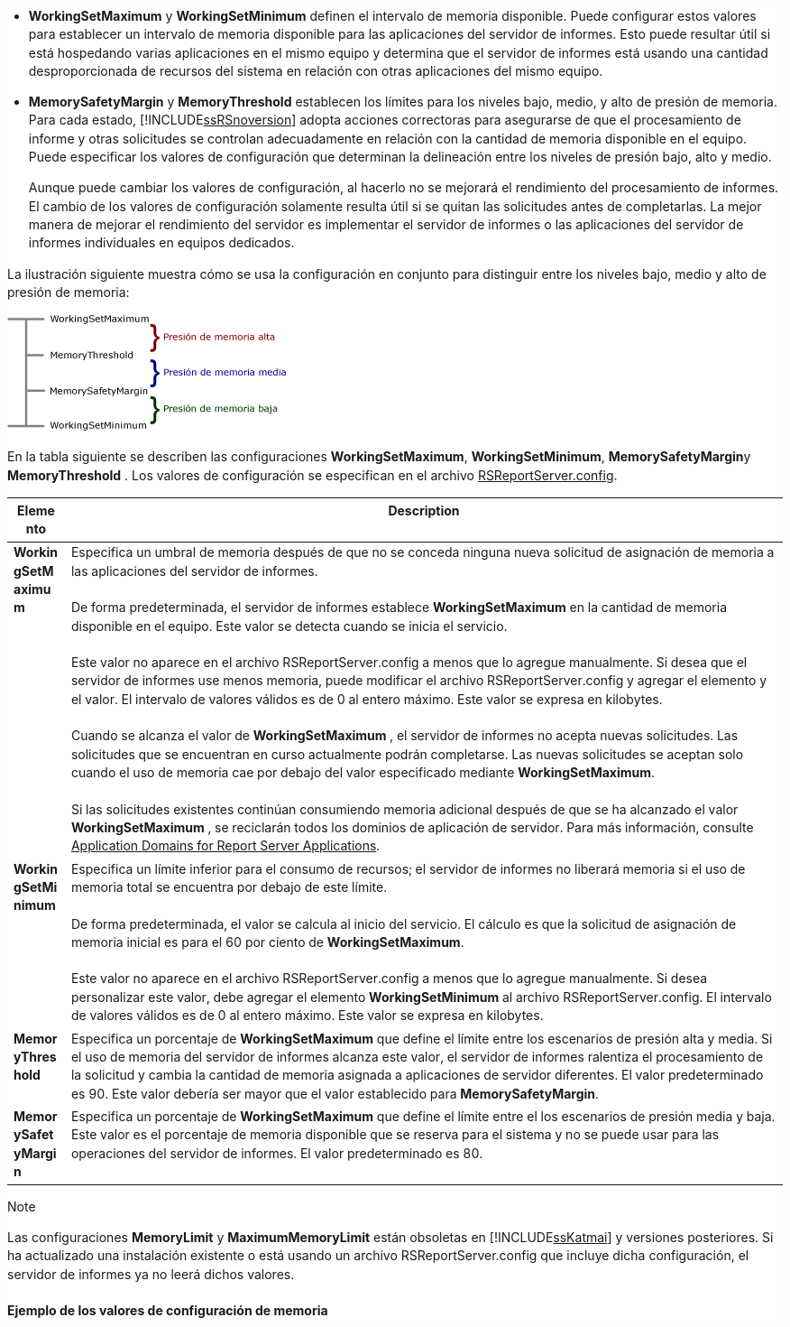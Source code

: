 -   **WorkingSetMaximum** y **WorkingSetMinimum** definen el intervalo de memoria disponible. Puede configurar estos valores para establecer un intervalo de memoria disponible para las aplicaciones del servidor de informes. Esto puede resultar útil si está hospedando varias aplicaciones en el mismo equipo y determina que el servidor de informes está usando una cantidad desproporcionada de recursos del sistema en relación con otras aplicaciones del mismo equipo.  
  
-   **MemorySafetyMargin** y **MemoryThreshold** establecen los límites para los niveles bajo, medio, y alto de presión de memoria. Para cada estado, [!INCLUDE[ssRSnoversion](../../includes/ssrsnoversion-md.md)] adopta acciones correctoras para asegurarse de que el procesamiento de informe y otras solicitudes se controlan adecuadamente en relación con la cantidad de memoria disponible en el equipo. Puede especificar los valores de configuración que determinan la delineación entre los niveles de presión bajo, alto y medio.  
  
     Aunque puede cambiar los valores de configuración, al hacerlo no se mejorará el rendimiento del procesamiento de informes. El cambio de los valores de configuración solamente resulta útil si se quitan las solicitudes antes de completarlas. La mejor manera de mejorar el rendimiento del servidor es implementar el servidor de informes o las aplicaciones del servidor de informes individuales en equipos dedicados.  
  
 La ilustración siguiente muestra cómo se usa la configuración en conjunto para distinguir entre los niveles bajo, medio y alto de presión de memoria:  
  
 ![Valores de configuración para el estado de la memoria](../../reporting-services/report-server/media/rs-memoryconfigurationzones.gif "Valores de configuración para el estado de la memoria")  
  
 En la tabla siguiente se describen las configuraciones **WorkingSetMaximum**, **WorkingSetMinimum**, **MemorySafetyMargin**y **MemoryThreshold** . Los valores de configuración se especifican en el archivo [RSReportServer.config](../../reporting-services/report-server/rsreportserver-config-configuration-file.md).  
  
|Elemento|Description|  
|-------------|-----------------|  
|**WorkingSetMaximum**|Especifica un umbral de memoria después de que no se conceda ninguna nueva solicitud de asignación de memoria a las aplicaciones del servidor de informes.<br /><br /> De forma predeterminada, el servidor de informes establece **WorkingSetMaximum** en la cantidad de memoria disponible en el equipo. Este valor se detecta cuando se inicia el servicio.<br /><br /> Este valor no aparece en el archivo RSReportServer.config a menos que lo agregue manualmente. Si desea que el servidor de informes use menos memoria, puede modificar el archivo RSReportServer.config y agregar el elemento y el valor. El intervalo de valores válidos es de 0 al entero máximo. Este valor se expresa en kilobytes.<br /><br /> Cuando se alcanza el valor de **WorkingSetMaximum** , el servidor de informes no acepta nuevas solicitudes. Las solicitudes que se encuentran en curso actualmente podrán completarse. Las nuevas solicitudes se aceptan solo cuando el uso de memoria cae por debajo del valor especificado mediante **WorkingSetMaximum**.<br /><br /> Si las solicitudes existentes continúan consumiendo memoria adicional después de que se ha alcanzado el valor **WorkingSetMaximum** , se reciclarán todos los dominios de aplicación de servidor. Para más información, consulte [Application Domains for Report Server Applications](../../reporting-services/report-server/application-domains-for-report-server-applications.md).|  
|**WorkingSetMinimum**|Especifica un límite inferior para el consumo de recursos; el servidor de informes no liberará memoria si el uso de memoria total se encuentra por debajo de este límite.<br /><br /> De forma predeterminada, el valor se calcula al inicio del servicio. El cálculo es que la solicitud de asignación de memoria inicial es para el 60 por ciento de **WorkingSetMaximum**.<br /><br /> Este valor no aparece en el archivo RSReportServer.config a menos que lo agregue manualmente. Si desea personalizar este valor, debe agregar el elemento **WorkingSetMinimum** al archivo RSReportServer.config. El intervalo de valores válidos es de 0 al entero máximo. Este valor se expresa en kilobytes.|  
|**MemoryThreshold**|Especifica un porcentaje de **WorkingSetMaximum** que define el límite entre los escenarios de presión alta y media. Si el uso de memoria del servidor de informes alcanza este valor, el servidor de informes ralentiza el procesamiento de la solicitud y cambia la cantidad de memoria asignada a aplicaciones de servidor diferentes. El valor predeterminado es 90. Este valor debería ser mayor que el valor establecido para **MemorySafetyMargin**.|  
|**MemorySafetyMargin**|Especifica un porcentaje de **WorkingSetMaximum** que define el límite entre el los escenarios de presión media y baja. Este valor es el porcentaje de memoria disponible que se reserva para el sistema y no se puede usar para las operaciones del servidor de informes. El valor predeterminado es 80.|  
  
> [!NOTE]  
>  Las configuraciones **MemoryLimit** y **MaximumMemoryLimit** están obsoletas en [!INCLUDE[ssKatmai](../../includes/sskatmai-md.md)] y versiones posteriores. Si ha actualizado una instalación existente o está usando un archivo RSReportServer.config que incluye dicha configuración, el servidor de informes ya no leerá dichos valores.  
  
#### <a name="example-of-memory-configuration-settings"></a>Ejemplo de los valores de configuración de memoria  